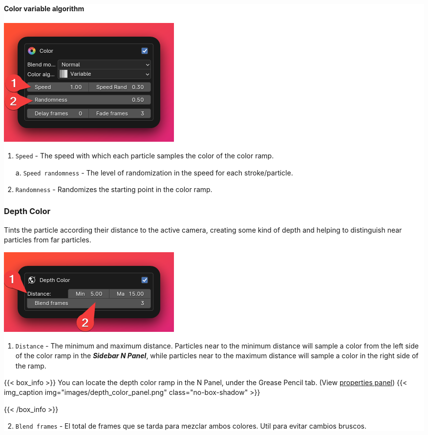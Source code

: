 #### Color variable algorithm

![Untitled](images/Untitled%209.png)

1. `Speed` - The speed with which each particle samples the color of the color ramp.
	
	a. `Speed randomness` - The level of randomization in the speed for each stroke/particle.
2. `Randomness` - Randomizes the starting point in the color ramp.




### Depth Color

Tints the particle according their distance to the active camera, creating some kind of depth and helping to distinguish near particles from far particles.

![Untitled](images/Untitled%2010.png)

1. `Distance` - The minimum and maximum distance. Particles near to the minimum distance will sample a color from the left side of the color ramp in the ***Sidebar N Panel***, while particles near to the maximum distance will sample a color in the right side of the ramp.
	
	<!-- ![You can locate the depth color ramp in the N Panel, under the Grease Pencil tab](images/depth_color_panel.png) -->
	
{{< box_info >}}
You can locate the depth color ramp in the N Panel, under the Grease Pencil tab. (View [properties panel](#properties-panel))
{{< img_caption img="images/depth_color_panel.png" class="no-box-shadow" >}}

{{< /box_info >}}
	
2. `Blend frames` - El total de frames que se tarda para mezclar ambos colores. Util para evitar cambios bruscos.
